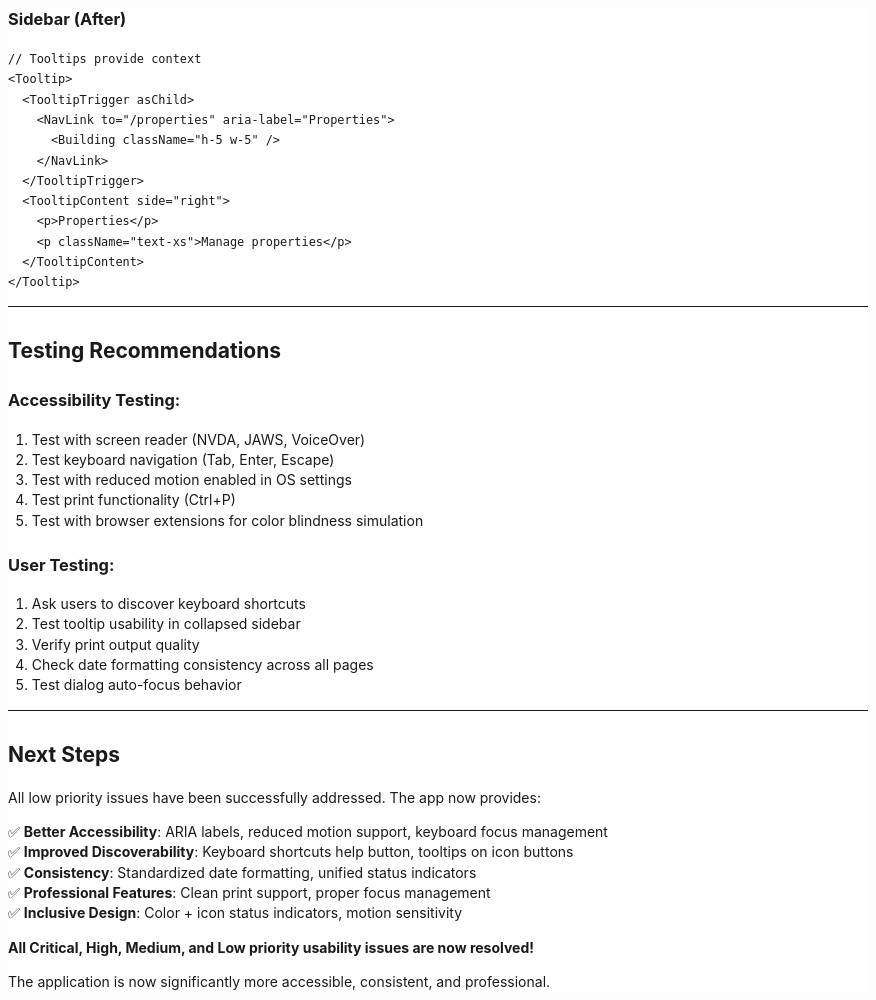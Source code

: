 ### Sidebar (After)
```tsx
// Tooltips provide context
<Tooltip>
  <TooltipTrigger asChild>
    <NavLink to="/properties" aria-label="Properties">
      <Building className="h-5 w-5" />
    </NavLink>
  </TooltipTrigger>
  <TooltipContent side="right">
    <p>Properties</p>
    <p className="text-xs">Manage properties</p>
  </TooltipContent>
</Tooltip>
```

---

## Testing Recommendations

### Accessibility Testing:
1. Test with screen reader (NVDA, JAWS, VoiceOver)
2. Test keyboard navigation (Tab, Enter, Escape)
3. Test with reduced motion enabled in OS settings
4. Test print functionality (Ctrl+P)
5. Test with browser extensions for color blindness simulation

### User Testing:
1. Ask users to discover keyboard shortcuts
2. Test tooltip usability in collapsed sidebar
3. Verify print output quality
4. Check date formatting consistency across all pages
5. Test dialog auto-focus behavior

---

## Next Steps

All low priority issues have been successfully addressed. The app now provides:

✅ **Better Accessibility**: ARIA labels, reduced motion support, keyboard focus management  
✅ **Improved Discoverability**: Keyboard shortcuts help button, tooltips on icon buttons  
✅ **Consistency**: Standardized date formatting, unified status indicators  
✅ **Professional Features**: Clean print support, proper focus management  
✅ **Inclusive Design**: Color + icon status indicators, motion sensitivity  

**All Critical, High, Medium, and Low priority usability issues are now resolved!**

The application is now significantly more accessible, consistent, and professional.
